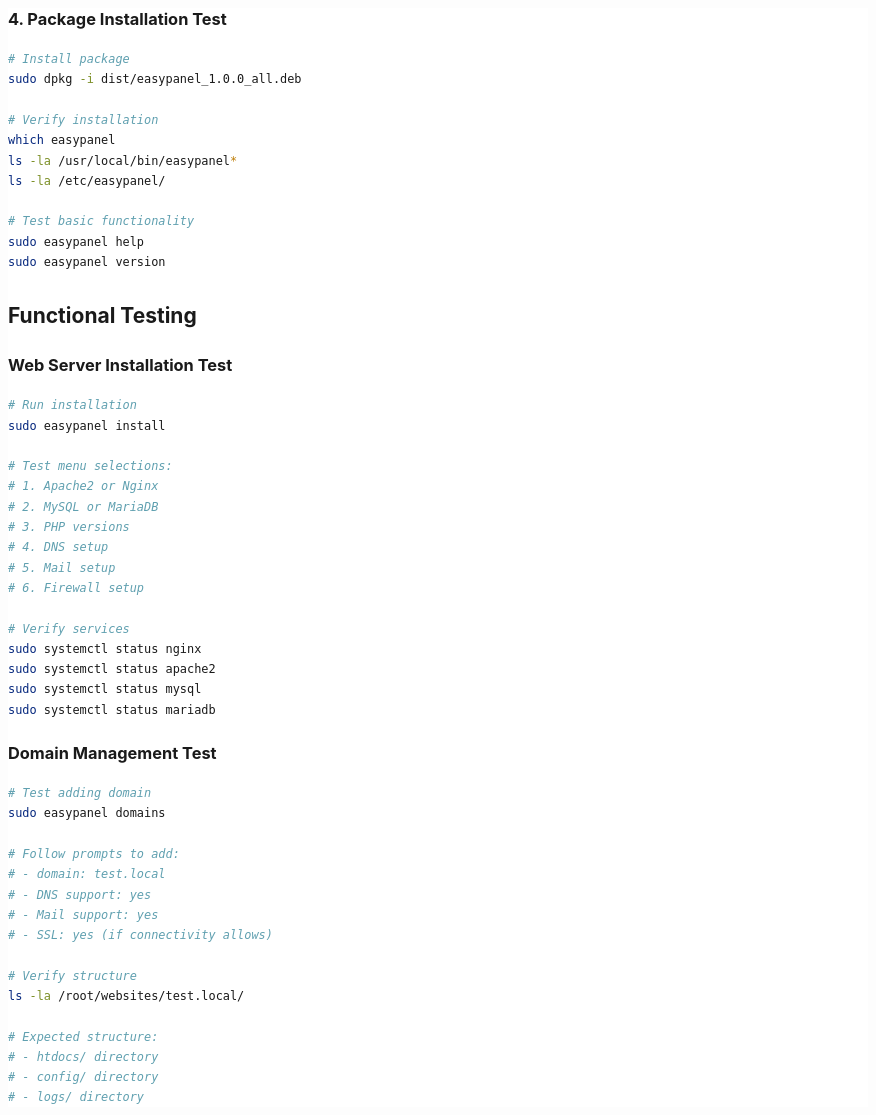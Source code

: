 ### 4. Package Installation Test

```bash
# Install package
sudo dpkg -i dist/easypanel_1.0.0_all.deb

# Verify installation
which easypanel
ls -la /usr/local/bin/easypanel*
ls -la /etc/easypanel/

# Test basic functionality
sudo easypanel help
sudo easypanel version
```

## Functional Testing

### Web Server Installation Test

```bash
# Run installation
sudo easypanel install

# Test menu selections:
# 1. Apache2 or Nginx
# 2. MySQL or MariaDB
# 3. PHP versions
# 4. DNS setup
# 5. Mail setup
# 6. Firewall setup

# Verify services
sudo systemctl status nginx
sudo systemctl status apache2
sudo systemctl status mysql
sudo systemctl status mariadb
```

### Domain Management Test

```bash
# Test adding domain
sudo easypanel domains

# Follow prompts to add:
# - domain: test.local
# - DNS support: yes
# - Mail support: yes
# - SSL: yes (if connectivity allows)

# Verify structure
ls -la /root/websites/test.local/

# Expected structure:
# - htdocs/ directory
# - config/ directory
# - logs/ directory
```

